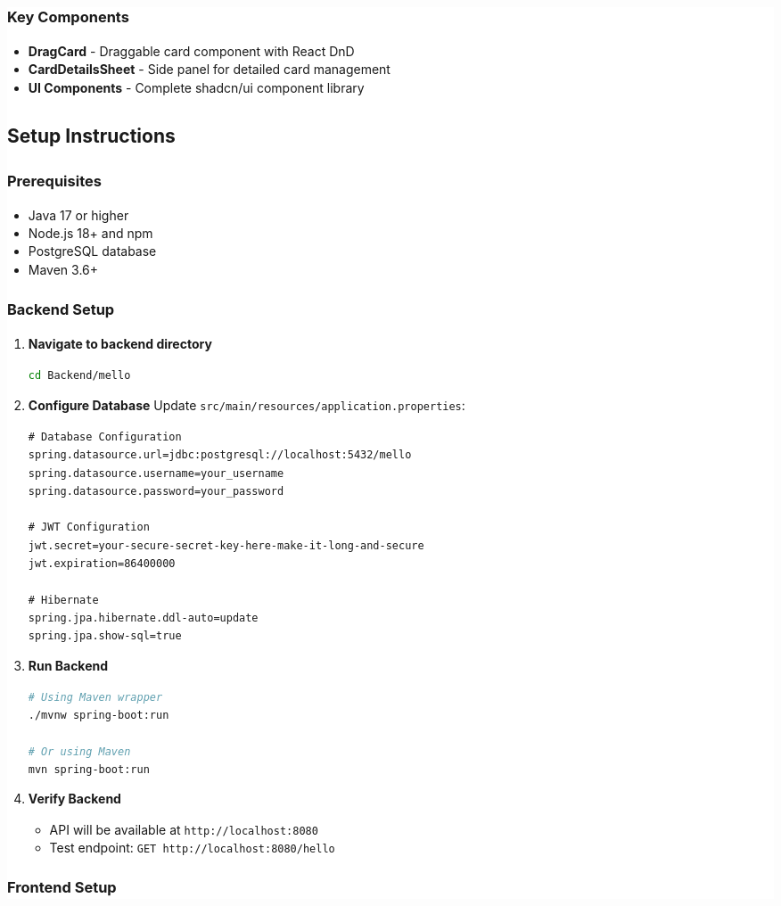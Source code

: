 ### Key Components
- **DragCard** - Draggable card component with React DnD
- **CardDetailsSheet** - Side panel for detailed card management
- **UI Components** - Complete shadcn/ui component library

## Setup Instructions

### Prerequisites
- Java 17 or higher
- Node.js 18+ and npm
- PostgreSQL database
- Maven 3.6+

### Backend Setup

1. **Navigate to backend directory**
   ```bash
   cd Backend/mello
   ```

2. **Configure Database**
   Update `src/main/resources/application.properties`:
   ```properties
   # Database Configuration
   spring.datasource.url=jdbc:postgresql://localhost:5432/mello
   spring.datasource.username=your_username
   spring.datasource.password=your_password
   
   # JWT Configuration
   jwt.secret=your-secure-secret-key-here-make-it-long-and-secure
   jwt.expiration=86400000
   
   # Hibernate
   spring.jpa.hibernate.ddl-auto=update
   spring.jpa.show-sql=true
   ```

3. **Run Backend**
   ```bash
   # Using Maven wrapper
   ./mvnw spring-boot:run
   
   # Or using Maven
   mvn spring-boot:run
   ```

4. **Verify Backend**
   - API will be available at `http://localhost:8080`
   - Test endpoint: `GET http://localhost:8080/hello`

### Frontend Setup

